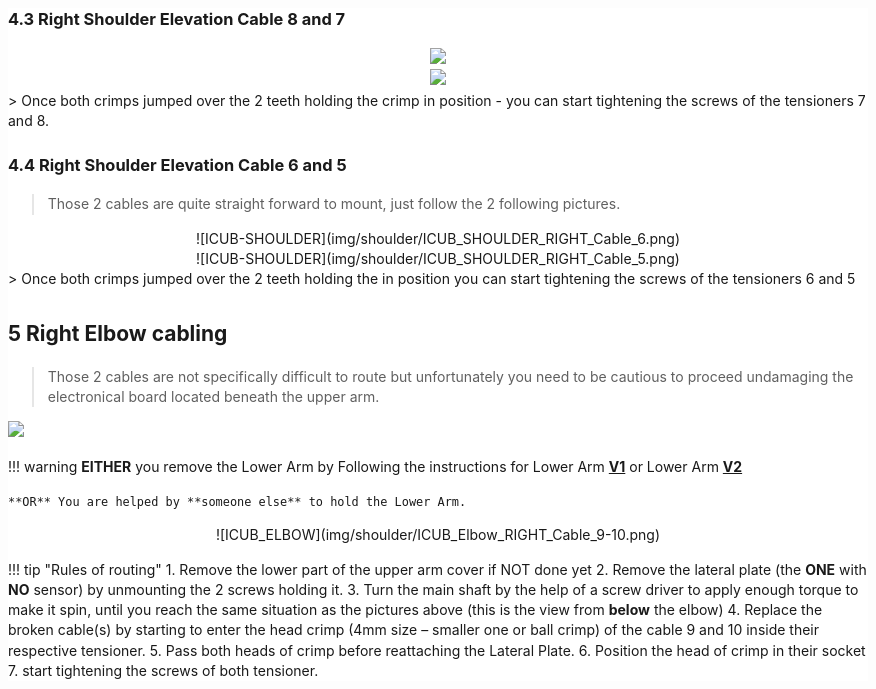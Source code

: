 ### 4.3	Right Shoulder Elevation Cable 8 and 7

<center><img src ='../img/shoulder/ICUB_SHOULDER_RIGHT_Cable_8.png'  width="90%"></center>

<center><img src='../img/shoulder/ICUB_SHOULDER_RIGHT_Cable_7.png' width="90%" height="auto"></center>
> Once both crimps jumped over the 2 teeth holding the crimp in position - you can start tightening the screws of the tensioners 7 and 8.

### 4.4	Right Shoulder Elevation Cable 6 and 5

> Those 2 cables are quite straight forward to mount, just follow the 2 following pictures.

<center>![ICUB-SHOULDER](img/shoulder/ICUB_SHOULDER_RIGHT_Cable_6.png)</center>             
<center>![ICUB-SHOULDER](img/shoulder/ICUB_SHOULDER_RIGHT_Cable_5.png)</center>
> Once both crimps jumped over the 2 teeth holding the in position you can start tightening the screws of the tensioners 6 and 5

## 5	Right Elbow cabling 

> Those 2 cables are not specifically difficult to route but unfortunately you need to be cautious to proceed undamaging the electronical board located beneath the upper arm.

<img src='../img/shoulder/ICUB_ELBOW_RIGHT.png' width = 80%>

!!! warning
    **EITHER** you remove the Lower Arm by Following the instructions for Lower Arm [**V1**](remove.md#1-lower-arm-v1) or Lower Arm [**V2**](remove.md#2-lower-arm-v2)
    
    **OR** You are helped by **someone else** to hold the Lower Arm.


<center>![ICUB_ELBOW](img/shoulder/ICUB_Elbow_RIGHT_Cable_9-10.png)</center> 

!!! tip "Rules of routing"
    1. Remove the lower part of the upper arm cover if  NOT done yet
        2. Remove the lateral plate (the **ONE** with **NO** sensor) by unmounting the 2 screws holding it.
        3. Turn the main shaft by the help of a screw driver to apply enough torque to make it spin, until you reach the same situation as the pictures above (this is the view from **below** the elbow)
        4. Replace the broken cable(s) by starting to enter the head crimp   (4mm size – smaller one or ball crimp) of the cable 9 and 10 inside their respective tensioner.
        5. Pass both heads of crimp before reattaching the Lateral Plate.
        6. Position the head of crimp in their socket
        7. start tightening the screws of both tensioner.